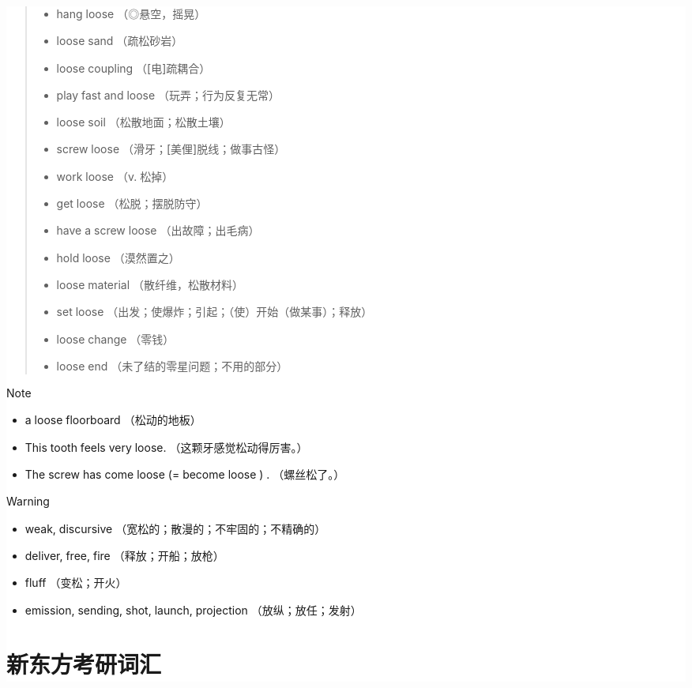 > - hang loose （◎悬空，摇晃）
>
> - loose sand （疏松砂岩）
>
> - loose coupling （[电]疏耦合）
>
> - play fast and loose （玩弄；行为反复无常）
>
> - loose soil （松散地面；松散土壤）
>
> - screw loose （滑牙；[美俚]脱线；做事古怪）
>
> - work loose （v. 松掉）
>
> - get loose （松脱；摆脱防守）
>
> - have a screw loose （出故障；出毛病）
>
> - hold loose （漠然置之）
>
> - loose material （散纤维，松散材料）
>
> - set loose （出发；使爆炸；引起；（使）开始（做某事）；释放）
>
> - loose change （零钱）
>
> - loose end （未了结的零星问题；不用的部分）
>

> [!NOTE]
>
> - a loose floorboard （松动的地板）
>
> - This tooth feels very loose. （这颗牙感觉松动得厉害。）
>
> - The screw has come loose (= become loose ) . （螺丝松了。）
>

> [!WARNING]
>
> - weak, discursive （宽松的；散漫的；不牢固的；不精确的）
>
> - deliver, free, fire （释放；开船；放枪）
>
> - fluff （变松；开火）
>
> - emission, sending, shot, launch, projection （放纵；放任；发射）
>

# 新东方考研词汇
